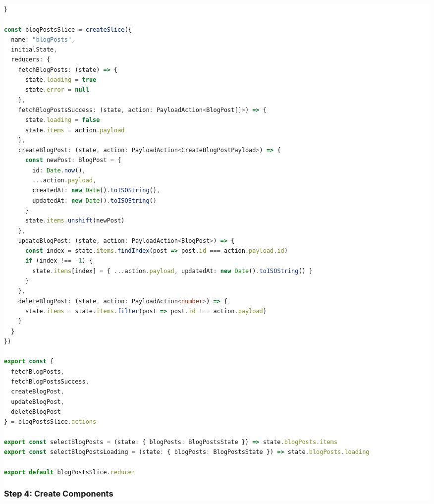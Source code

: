 ```typescript
}

const blogPostsSlice = createSlice({
  name: "blogPosts",
  initialState,
  reducers: {
    fetchBlogPosts: (state) => {
      state.loading = true
      state.error = null
    },
    fetchBlogPostsSuccess: (state, action: PayloadAction<BlogPost[]>) => {
      state.loading = false
      state.items = action.payload
    },
    createBlogPost: (state, action: PayloadAction<CreateBlogPostPayload>) => {
      const newPost: BlogPost = {
        id: Date.now(),
        ...action.payload,
        createdAt: new Date().toISOString(),
        updatedAt: new Date().toISOString()
      }
      state.items.unshift(newPost)
    },
    updateBlogPost: (state, action: PayloadAction<BlogPost>) => {
      const index = state.items.findIndex(post => post.id === action.payload.id)
      if (index !== -1) {
        state.items[index] = { ...action.payload, updatedAt: new Date().toISOString() }
      }
    },
    deleteBlogPost: (state, action: PayloadAction<number>) => {
      state.items = state.items.filter(post => post.id !== action.payload)
    }
  }
})

export const {
  fetchBlogPosts,
  fetchBlogPostsSuccess,
  createBlogPost,
  updateBlogPost,
  deleteBlogPost
} = blogPostsSlice.actions

export const selectBlogPosts = (state: { blogPosts: BlogPostsState }) => state.blogPosts.items
export const selectBlogPostsLoading = (state: { blogPosts: BlogPostsState }) => state.blogPosts.loading

export default blogPostsSlice.reducer
```

### Step 4: Create Components
